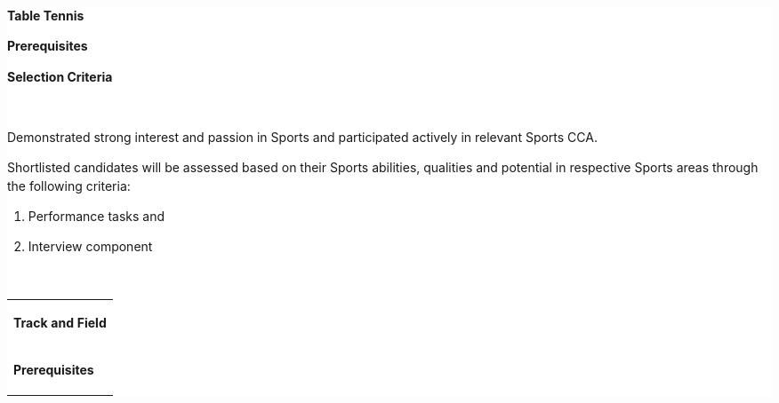 <colgroup>
<col>
<col>
<col>
</colgroup>
<tbody>
<tr>
<td rowspan="1" colspan="3">
<p><strong>Table Tennis</strong>
</p>
</td>
</tr>
<tr>
<td rowspan="1" colspan="1">
<p><strong>Prerequisites</strong>
</p>
</td>
<td rowspan="1" colspan="1">
<p><strong>Selection Criteria</strong>
</p>
</td>
<td rowspan="2" colspan="1"><a class="isomer-image-wrapper" href="https://www.bukitviewsec.moe.edu.sg/our-curriculum/co-curricular/ccas/"><img style="width: 100%" height="auto" width="100%" alt="" src="/images/DSA/BVSS_23_012.jpg"></a>
</td>
</tr>
<tr>
<td rowspan="1" colspan="1">
<p>Demonstrated strong interest and passion in Sports and participated actively
in relevant Sports CCA.</p>
</td>
<td rowspan="1" colspan="1">
<p>Shortlisted candidates will be assessed based on their Sports abilities,
qualities and potential in respective Sports areas through the following
criteria:</p>
<ol data-tight="true" class="tight">
<li>
<p>Performance tasks and</p>
</li>
<li>
<p>Interview component</p>
</li>
</ol>
<p>&nbsp;</p>
</td>
</tr>
</tbody>
</table>
<table style="minWidth: 75px">
<colgroup>
<col>
<col>
<col>
</colgroup>
<tbody>
<tr>
<td rowspan="1" colspan="3">
<p><strong>Track and Field</strong>
</p>
</td>
</tr>
<tr>
<td rowspan="1" colspan="1">
<p><strong>Prerequisites</strong>
</p>